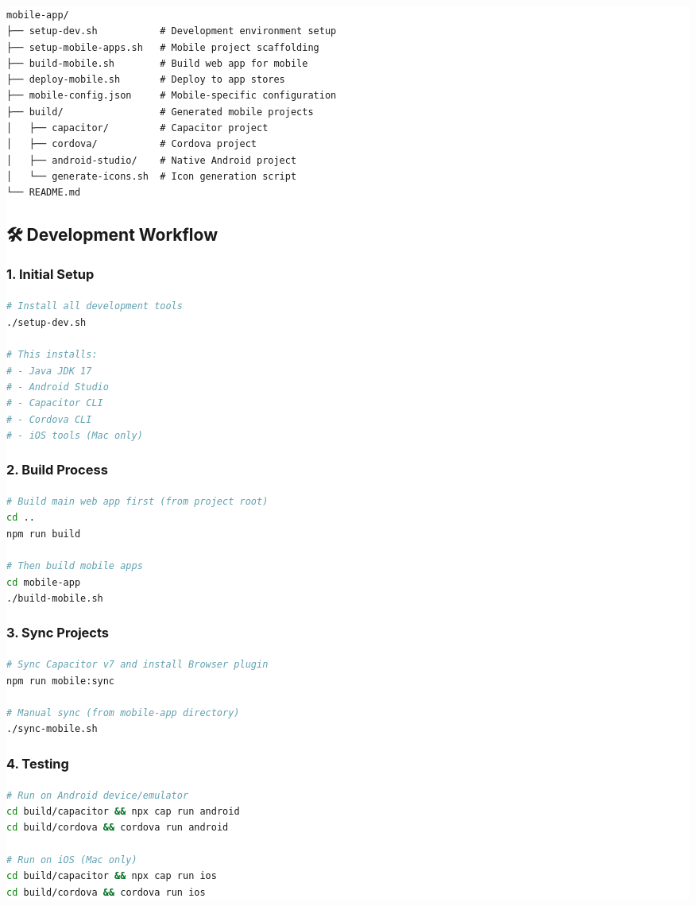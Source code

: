```
mobile-app/
├── setup-dev.sh           # Development environment setup
├── setup-mobile-apps.sh   # Mobile project scaffolding
├── build-mobile.sh        # Build web app for mobile
├── deploy-mobile.sh       # Deploy to app stores
├── mobile-config.json     # Mobile-specific configuration
├── build/                 # Generated mobile projects
│   ├── capacitor/         # Capacitor project
│   ├── cordova/           # Cordova project
│   ├── android-studio/    # Native Android project
│   └── generate-icons.sh  # Icon generation script
└── README.md
```

## 🛠️ Development Workflow

### 1. Initial Setup
```bash
# Install all development tools
./setup-dev.sh

# This installs:
# - Java JDK 17
# - Android Studio
# - Capacitor CLI
# - Cordova CLI  
# - iOS tools (Mac only)
```

### 2. Build Process
```bash
# Build main web app first (from project root)
cd ..
npm run build

# Then build mobile apps
cd mobile-app
./build-mobile.sh
```

### 3. Sync Projects
```bash
# Sync Capacitor v7 and install Browser plugin
npm run mobile:sync

# Manual sync (from mobile-app directory)
./sync-mobile.sh
```

### 4. Testing
```bash
# Run on Android device/emulator
cd build/capacitor && npx cap run android
cd build/cordova && cordova run android

# Run on iOS (Mac only)
cd build/capacitor && npx cap run ios
cd build/cordova && cordova run ios
```

